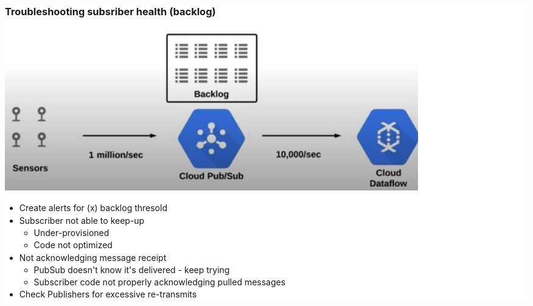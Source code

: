 ### Troubleshooting subsriber health (backlog)
![Troubleshooting subsriber health](./image/4-6.jpg "Troubleshooting subsriber health")
- Create alerts for (x) backlog thresold
- Subscriber not able to keep-up
  - Under-provisioned
  - Code not optimized
- Not acknowledging message receipt 
  - PubSub doesn't know it's delivered - keep trying
  - Subscriber code not properly acknowledging pulled messages
- Check Publishers for excessive re-transmits
  

